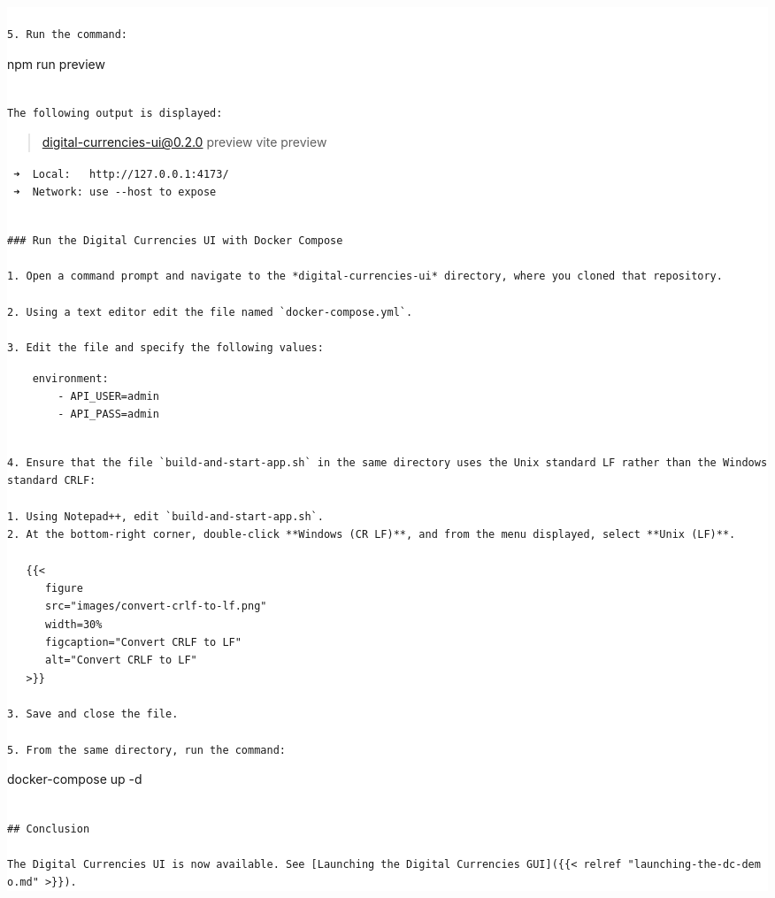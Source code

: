    ```

5. Run the command:

   ```
   npm run preview
   ```

   The following output is displayed:

   ```
   > digital-currencies-ui@0.2.0 preview
   > vite preview

     ➜  Local:   http://127.0.0.1:4173/
     ➜  Network: use --host to expose
   ```

### Run the Digital Currencies UI with Docker Compose

1. Open a command prompt and navigate to the *digital-currencies-ui* directory, where you cloned that repository.

2. Using a text editor edit the file named `docker-compose.yml`.

3. Edit the file and specify the following values:

   ```
        environment:
            - API_USER=admin
            - API_PASS=admin
   ```
   
4. Ensure that the file `build-and-start-app.sh` in the same directory uses the Unix standard LF rather than the Windows standard CRLF:

   1. Using Notepad++, edit `build-and-start-app.sh`.
   2. At the bottom-right corner, double-click **Windows (CR LF)**, and from the menu displayed, select **Unix (LF)**.
   
      {{< 
         figure
	     src="images/convert-crlf-to-lf.png"
         width=30%
	     figcaption="Convert CRLF to LF"
	     alt="Convert CRLF to LF"
      >}}

   3. Save and close the file.

5. From the same directory, run the command:

   ```
   docker-compose up -d
   ```

## Conclusion

The Digital Currencies UI is now available. See [Launching the Digital Currencies GUI]({{< relref "launching-the-dc-demo.md" >}}).